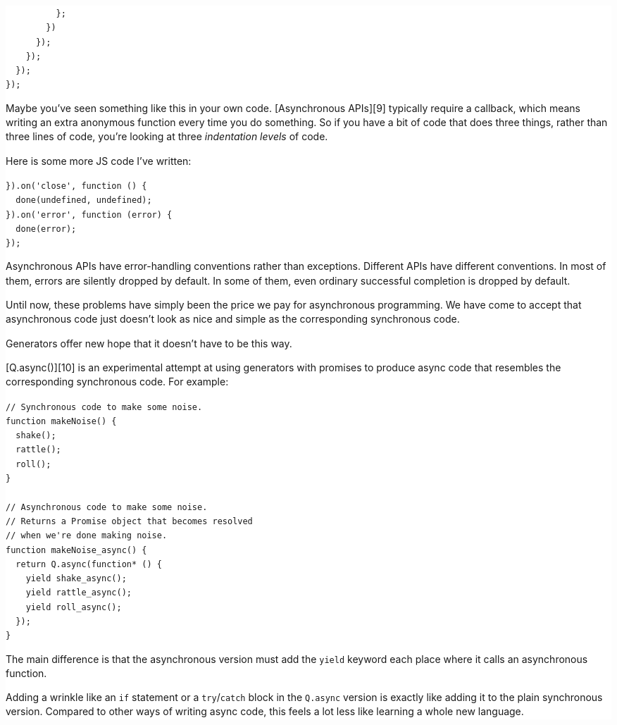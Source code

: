               };
            })
          });
        });
      });
    });

Maybe you’ve seen something like this in your own code. [Asynchronous APIs][9] typically require a callback, which means writing an extra anonymous function every time you do something. So if you have a bit of code that does three things, rather than three lines of code, you’re looking at three _indentation levels_ of code.

Here is some more JS code I’ve written:

    }).on('close', function () {
      done(undefined, undefined);
    }).on('error', function (error) {
      done(error);
    });

Asynchronous APIs have error-handling conventions rather than exceptions. Different APIs have different conventions. In most of them, errors are silently dropped by default. In some of them, even ordinary successful completion is dropped by default.

Until now, these problems have simply been the price we pay for asynchronous programming. We have come to accept that asynchronous code just doesn’t look as nice and simple as the corresponding synchronous code.

Generators offer new hope that it doesn’t have to be this way.

[Q.async()][10] is an experimental attempt at using generators with promises to produce async code that resembles the corresponding synchronous code. For example:

    // Synchronous code to make some noise.
    function makeNoise() {
      shake();
      rattle();
      roll();
    }

    // Asynchronous code to make some noise.
    // Returns a Promise object that becomes resolved
    // when we're done making noise.
    function makeNoise_async() {
      return Q.async(function* () {
        yield shake_async();
        yield rattle_async();
        yield roll_async();
      });
    }

The main difference is that the asynchronous version must add the `yield` keyword each place where it calls an asynchronous function.

Adding a wrinkle like an `if` statement or a `try`/`catch` block in the `Q.async` version is exactly like adding it to the plain synchronous version. Compared to other ways of writing async code, this feels a lot less like learning a whole new language.


 [https://hacks.mozilla.org/category/es6-in-depth/]: 0
 [http://people.mozilla.org/~jorendorff/demos/meow.html]: 1
 [http://people.mozilla.org/~jorendorff/demos/meow.html]: 2
 [http://people.mozilla.org/~jorendorff/demos/meow.html]: 3
 [http://codepen.io/anon/pen/NqGgOQ]: 4
 [http://gafter.blogspot.com/2007/07/internal-versus-external-iterators.html]: 5
 [https://schani.wordpress.com/2014/06/06/generators-in-swift/]: 6
 [http://codepen.io/anon/pen/mJewga]: 7
 [http://www.html5rocks.com/en/tutorials/async/deferred/]: 8
 [https://github.com/kriskowal/q/tree/v1/examples/async-generators]: 9
 [http://jlongster.com/A-Study-on-Solving-Callbacks-with-JavaScript-Generators]: 10
 [https://github.com/lukehoban/ecmascript-asyncawait]: 11
 [https://github.com/tc39/ecma262]: 12
 [http://babeljs.io/]: 13
 [https://github.com/google/traceur-compiler#what-is-traceur]: 14
 [https://www.python.org/dev/peps/pep-0255/]: 15
 [http://www.cs.arizona.edu/icon/]: 16
 [https://developer.mozilla.org/en-US/docs/Web/JavaScript/New_in_JavaScript/1.7]: 17
 [http://wingolog.org/]: 18
